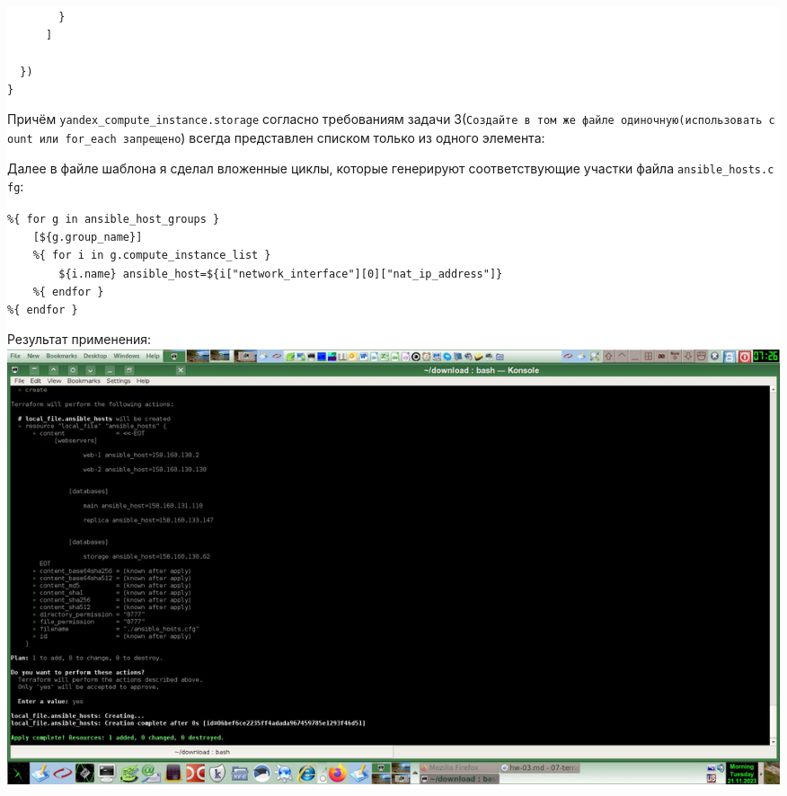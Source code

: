```
        }
      ]
      
  })
}
```
Причём `yandex_compute_instance.storage` согласно требованиям задачи 3(`Создайте в том же файле одиночную(использовать count или for_each запрещено`) всегда представлен списком только из одного элемента:

Далее в файле шаблона я сделал вложенные циклы, которые генерируют соответствующие участки файла `ansible_hosts.cfg`:
```
%{ for g in ansible_host_groups }
    [${g.group_name}]
    %{ for i in g.compute_instance_list }
        ${i.name} ansible_host=${i["network_interface"][0]["nat_ip_address"]}
    %{ endfor }            
%{ endfor }
```
Результат применения:
![](images/inventory.jpg)
